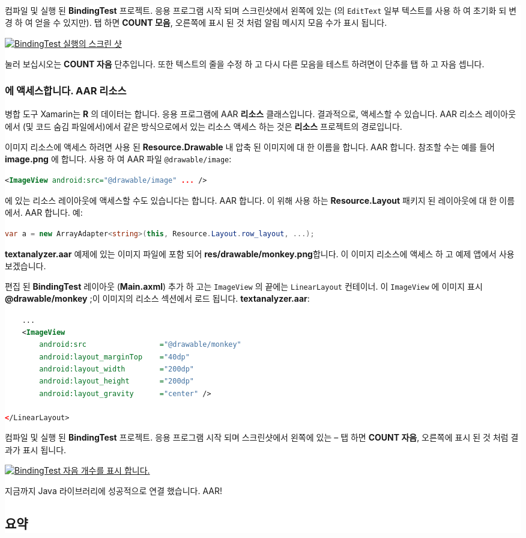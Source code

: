 컴파일 및 실행 된 **BindingTest** 프로젝트. 응용 프로그램 시작 되며 스크린샷에서 왼쪽에 있는 (의 `EditText` 일부 텍스트를 사용 하 여 초기화 되 변경 하 여 얻을 수 있지만). 탭 하면 **COUNT 모음**, 오른쪽에 표시 된 것 처럼 알림 메시지 모음 수가 표시 됩니다.

[ ![BindingTest 실행의 스크린 샷](binding-an-aar-images/12-count-vowels.png)](binding-an-aar-images/12-count-vowels.png)

눌러 보십시오는 **COUNT 자음** 단추입니다. 또한 텍스트의 줄을 수정 하 고 다시 다른 모음을 테스트 하려면이 단추를 탭 하 고 자음 셉니다.


<a name="accessing_resources" />

### <a name="accessing-aar-resources"></a>에 액세스합니다. AAR 리소스

병합 도구 Xamarin는 **R** 의 데이터는 합니다. 응용 프로그램에 AAR **리소스** 클래스입니다. 결과적으로, 액세스할 수 있습니다. AAR 리소스 레이아웃에서 (및 코드 숨김 파일에서)에서 같은 방식으로에서 있는 리소스 액세스 하는 것은 **리소스** 프로젝트의 경로입니다.

이미지 리소스에 액세스 하려면 사용 된 **Resource.Drawable** 내 압축 된 이미지에 대 한 이름을 합니다. AAR 합니다. 참조할 수는 예를 들어 **image.png** 에 합니다. 사용 하 여 AAR 파일 `@drawable/image`:

```xml
<ImageView android:src="@drawable/image" ... />
```

에 있는 리소스 레이아웃에 액세스할 수도 있습니다는 합니다. AAR 합니다. 이 위해 사용 하는 **Resource.Layout** 패키지 된 레이아웃에 대 한 이름에서. AAR 합니다. 예:

```csharp
var a = new ArrayAdapter<string>(this, Resource.Layout.row_layout, ...);
```

**textanalyzer.aar** 예제에 있는 이미지 파일에 포함 되어 **res/drawable/monkey.png**합니다. 이 이미지 리소스에 액세스 하 고 예제 앱에서 사용 보겠습니다.

편집 된 **BindingTest** 레이아웃 (**Main.axml**) 추가 하 고는 `ImageView` 의 끝에는 `LinearLayout` 컨테이너. 이 `ImageView` 에 이미지 표시  **@drawable/monkey** ;이 이미지의 리소스 섹션에서 로드 됩니다. **textanalyzer.aar**:

```xml
    ...
    <ImageView
        android:src                 ="@drawable/monkey"
        android:layout_marginTop    ="40dp"
        android:layout_width        ="200dp"
        android:layout_height       ="200dp"
        android:layout_gravity      ="center" />

</LinearLayout>
```

컴파일 및 실행 된 **BindingTest** 프로젝트. 응용 프로그램 시작 되며 스크린샷에서 왼쪽에 있는 &ndash; 탭 하면 **COUNT 자음**, 오른쪽에 표시 된 것 처럼 결과가 표시 됩니다.

[ ![BindingTest 자음 개수를 표시 합니다.](binding-an-aar-images/13-count-consonants.png)](binding-an-aar-images/13-count-consonants.png)


지금까지 Java 라이브러리에 성공적으로 연결 했습니다. AAR!


<a name="summary" />

## <a name="summary"></a>요약
